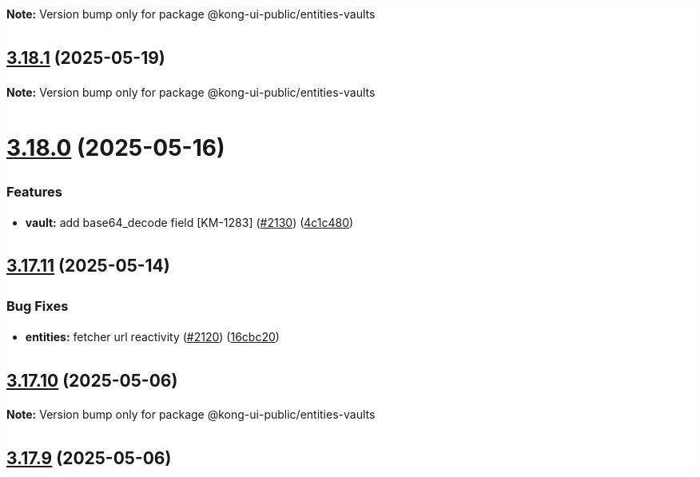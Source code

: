 **Note:** Version bump only for package @kong-ui-public/entities-vaults





## [3.18.1](https://github.com/Kong/public-ui-components/compare/@kong-ui-public/entities-vaults@3.18.0...@kong-ui-public/entities-vaults@3.18.1) (2025-05-19)

**Note:** Version bump only for package @kong-ui-public/entities-vaults





# [3.18.0](https://github.com/Kong/public-ui-components/compare/@kong-ui-public/entities-vaults@3.17.11...@kong-ui-public/entities-vaults@3.18.0) (2025-05-16)


### Features

* **vault:** add base64_decode field [KM-1283] ([#2130](https://github.com/Kong/public-ui-components/issues/2130)) ([4c1c480](https://github.com/Kong/public-ui-components/commit/4c1c4804f0102b8dbc7fbd6536c381ab101c12cf))





## [3.17.11](https://github.com/Kong/public-ui-components/compare/@kong-ui-public/entities-vaults@3.17.10...@kong-ui-public/entities-vaults@3.17.11) (2025-05-14)


### Bug Fixes

* **entities:** fetcher url reactivity ([#2120](https://github.com/Kong/public-ui-components/issues/2120)) ([16cbc20](https://github.com/Kong/public-ui-components/commit/16cbc20058a3acda085ebc18b16fb034104126c9))





## [3.17.10](https://github.com/Kong/public-ui-components/compare/@kong-ui-public/entities-vaults@3.17.9...@kong-ui-public/entities-vaults@3.17.10) (2025-05-06)

**Note:** Version bump only for package @kong-ui-public/entities-vaults





## [3.17.9](https://github.com/Kong/public-ui-components/compare/@kong-ui-public/entities-vaults@3.17.8...@kong-ui-public/entities-vaults@3.17.9) (2025-05-06)
